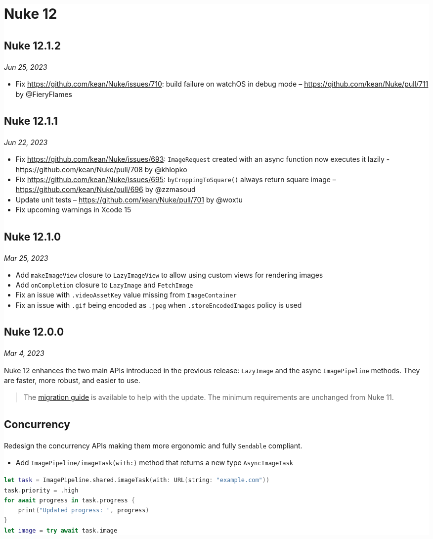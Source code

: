 # Nuke 12

## Nuke 12.1.2

*Jun 25, 2023*

- Fix https://github.com/kean/Nuke/issues/710: build failure on watchOS in debug mode – https://github.com/kean/Nuke/pull/711 by @FieryFlames

## Nuke 12.1.1

*Jun 22, 2023*

- Fix https://github.com/kean/Nuke/issues/693: `ImageRequest` created with an async function now executes it lazily - https://github.com/kean/Nuke/pull/708 by @khlopko
- Fix https://github.com/kean/Nuke/issues/695: `byCroppingToSquare()` always return square image – https://github.com/kean/Nuke/pull/696 by @zzmasoud
- Update unit tests – https://github.com/kean/Nuke/pull/701 by @woxtu 
- Fix upcoming warnings in Xcode 15

## Nuke 12.1.0

*Mar 25, 2023*

- Add `makeImageView` closure to `LazyImageView` to allow using custom views for rendering images
- Add `onCompletion` closure to `LazyImage` and `FetchImage`
- Fix an issue with `.videoAssetKey` value missing from `ImageContainer`
- Fix an issue with `.gif` being encoded as `.jpeg` when `.storeEncodedImages` policy is used 

## Nuke 12.0.0

*Mar 4, 2023*

Nuke 12 enhances the two main APIs introduced in the previous release: `LazyImage` and the async `ImagePipeline` methods. They are faster, more robust, and easier to use.

> The [migration guide](https://github.com/kean/Nuke/blob/nuke-12/Documentation/Migrations/Nuke%2012%20Migration%20Guide.md) is available to help with the update. The minimum requirements are unchanged from Nuke 11.

## Concurrency

Redesign the concurrency APIs making them more ergonomic and fully `Sendable` compliant.

- Add `ImagePipeline/imageTask(with:)` method that returns a new type `AsyncImageTask`

```swift
let task = ImagePipeline.shared.imageTask(with: URL(string: "example.com"))
task.priority = .high
for await progress in task.progress {
    print("Updated progress: ", progress)
}
let image = try await task.image
```
